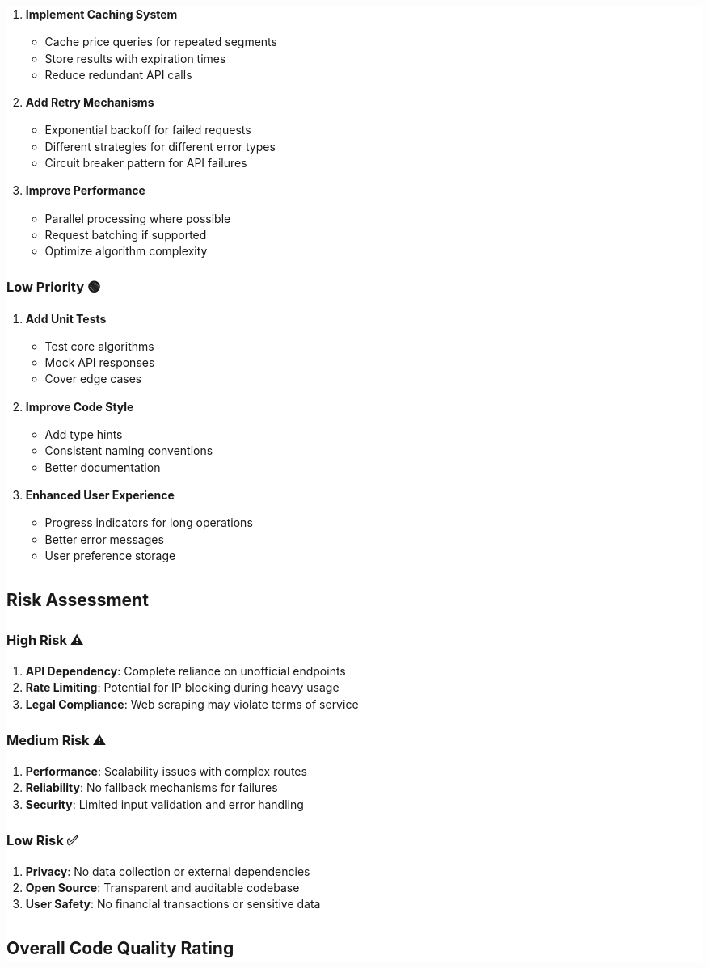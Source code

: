 1. **Implement Caching System**
   - Cache price queries for repeated segments
   - Store results with expiration times
   - Reduce redundant API calls

2. **Add Retry Mechanisms**
   - Exponential backoff for failed requests
   - Different strategies for different error types
   - Circuit breaker pattern for API failures

3. **Improve Performance**
   - Parallel processing where possible
   - Request batching if supported
   - Optimize algorithm complexity

### Low Priority 🟢

1. **Add Unit Tests**
   - Test core algorithms
   - Mock API responses
   - Cover edge cases

2. **Improve Code Style**
   - Add type hints
   - Consistent naming conventions
   - Better documentation

3. **Enhanced User Experience**
   - Progress indicators for long operations
   - Better error messages
   - User preference storage

## Risk Assessment

### High Risk ⚠️
1. **API Dependency**: Complete reliance on unofficial endpoints
2. **Rate Limiting**: Potential for IP blocking during heavy usage
3. **Legal Compliance**: Web scraping may violate terms of service

### Medium Risk ⚠️
1. **Performance**: Scalability issues with complex routes
2. **Reliability**: No fallback mechanisms for failures
3. **Security**: Limited input validation and error handling

### Low Risk ✅
1. **Privacy**: No data collection or external dependencies
2. **Open Source**: Transparent and auditable codebase
3. **User Safety**: No financial transactions or sensitive data

## Overall Code Quality Rating
